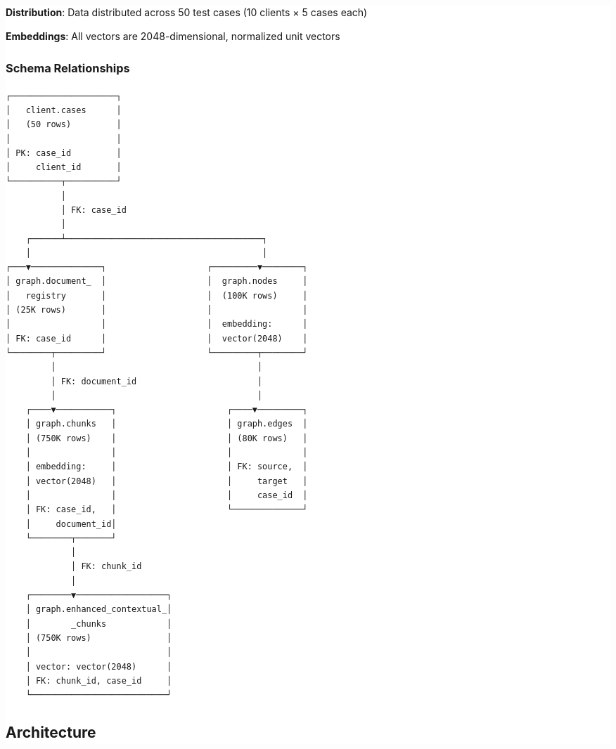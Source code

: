 **Distribution**: Data distributed across 50 test cases (10 clients × 5 cases each)

**Embeddings**: All vectors are 2048-dimensional, normalized unit vectors

### Schema Relationships

```
┌─────────────────────┐
│   client.cases      │
│   (50 rows)         │
│                     │
│ PK: case_id         │
│     client_id       │
└──────────┬──────────┘
           │
           │ FK: case_id
           │
    ┌──────┴───────────────────────────────────────┐
    │                                              │
┌───▼──────────────┐                    ┌─────────▼────────┐
│ graph.document_  │                    │  graph.nodes     │
│   registry       │                    │  (100K rows)     │
│ (25K rows)       │                    │                  │
│                  │                    │  embedding:      │
│ FK: case_id      │                    │  vector(2048)    │
└────────┬─────────┘                    └─────────┬────────┘
         │                                        │
         │ FK: document_id                        │
         │                                        │
    ┌────▼───────────┐                      ┌────▼─────────┐
    │ graph.chunks   │                      │ graph.edges  │
    │ (750K rows)    │                      │ (80K rows)   │
    │                │                      │              │
    │ embedding:     │                      │ FK: source,  │
    │ vector(2048)   │                      │     target   │
    │                │                      │     case_id  │
    │ FK: case_id,   │                      └──────────────┘
    │     document_id│
    └────────┬───────┘
             │
             │ FK: chunk_id
             │
    ┌────────▼──────────────────┐
    │ graph.enhanced_contextual_│
    │        _chunks            │
    │ (750K rows)               │
    │                           │
    │ vector: vector(2048)      │
    │ FK: chunk_id, case_id     │
    └───────────────────────────┘
```

## Architecture
